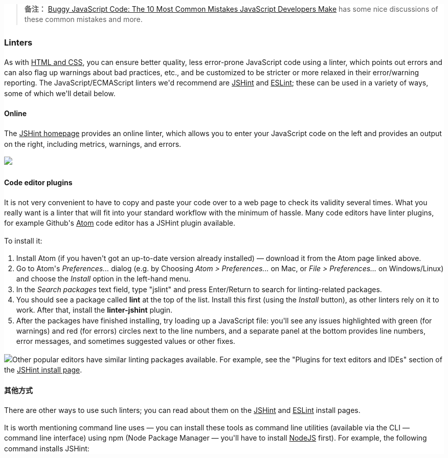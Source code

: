 > **备注：** [Buggy JavaScript Code: The 10 Most Common Mistakes JavaScript Developers Make](https://www.toptal.com/javascript/10-most-common-javascript-mistakes) has some nice discussions of these common mistakes and more.

### Linters

As with [HTML and CSS](/zh-CN/docs/Learn/Tools_and_testing/Cross_browser_testing/HTML_and_CSS#Linters), you can ensure better quality, less error-prone JavaScript code using a linter, which points out errors and can also flag up warnings about bad practices, etc., and be customized to be stricter or more relaxed in their error/warning reporting. The JavaScript/ECMAScript linters we'd recommend are [JSHint](http://jshint.com/) and [ESLint](http://eslint.org/); these can be used in a variety of ways, some of which we'll detail below.

#### Online

The [JSHint homepage](http://jshint.com/) provides an online linter, which allows you to enter your JavaScript code on the left and provides an output on the right, including metrics, warnings, and errors.

![](jshint-online.png)

#### Code editor plugins

It is not very convenient to have to copy and paste your code over to a web page to check its validity several times. What you really want is a linter that will fit into your standard workflow with the minimum of hassle. Many code editors have linter plugins, for example Github's [Atom](https://atom.io/) code editor has a JSHint plugin available.

To install it:

1. Install Atom (if you haven't got an up-to-date version already installed) — download it from the Atom page linked above.
2. Go to Atom's _Preferences..._ dialog (e.g. by Choosing _Atom > Preferences..._ on Mac, or _File > Preferences..._ on Windows/Linux) and choose the _Install_ option in the left-hand menu.
3. In the _Search packages_ text field, type "jslint" and press Enter/Return to search for linting-related packages.
4. You should see a package called **lint** at the top of the list. Install this first (using the _Install_ button), as other linters rely on it to work. After that, install the **linter-jshint** plugin.
5. After the packages have finished installing, try loading up a JavaScript file: you'll see any issues highlighted with green (for warnings) and red (for errors) circles next to the line numbers, and a separate panel at the bottom provides line numbers, error messages, and sometimes suggested values or other fixes.

![](jshint-linter.png)Other popular editors have similar linting packages available. For example, see the "Plugins for text editors and IDEs" section of the [JSHint install page](http://jshint.com/install/).

#### 其他方式

There are other ways to use such linters; you can read about them on the [JSHint](http://jshint.com/install/) and [ESLint](http://eslint.org/docs/user-guide/getting-started) install pages.

It is worth mentioning command line uses — you can install these tools as command line utilities (available via the CLI — command line interface) using npm (Node Package Manager — you'll have to install [NodeJS](https://nodejs.org/en/) first). For example, the following command installs JSHint:
